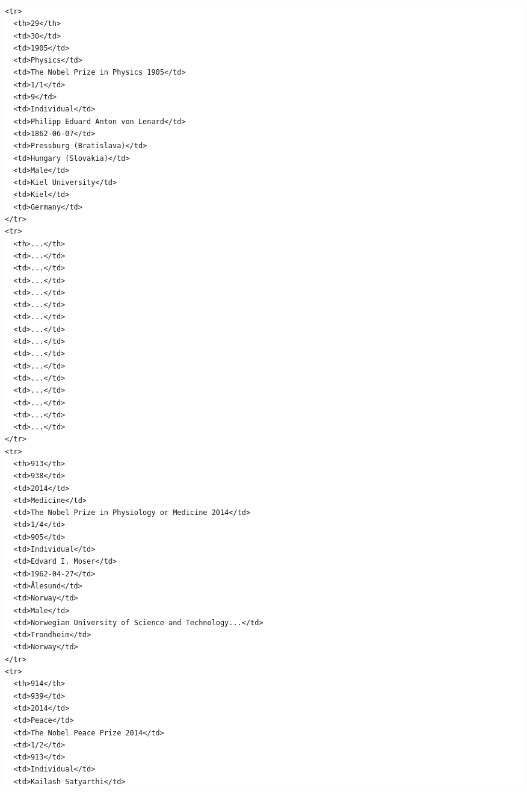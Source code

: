     <tr>
      <th>29</th>
      <td>30</td>
      <td>1905</td>
      <td>Physics</td>
      <td>The Nobel Prize in Physics 1905</td>
      <td>1/1</td>
      <td>9</td>
      <td>Individual</td>
      <td>Philipp Eduard Anton von Lenard</td>
      <td>1862-06-07</td>
      <td>Pressburg (Bratislava)</td>
      <td>Hungary (Slovakia)</td>
      <td>Male</td>
      <td>Kiel University</td>
      <td>Kiel</td>
      <td>Germany</td>
    </tr>
    <tr>
      <th>...</th>
      <td>...</td>
      <td>...</td>
      <td>...</td>
      <td>...</td>
      <td>...</td>
      <td>...</td>
      <td>...</td>
      <td>...</td>
      <td>...</td>
      <td>...</td>
      <td>...</td>
      <td>...</td>
      <td>...</td>
      <td>...</td>
      <td>...</td>
    </tr>
    <tr>
      <th>913</th>
      <td>938</td>
      <td>2014</td>
      <td>Medicine</td>
      <td>The Nobel Prize in Physiology or Medicine 2014</td>
      <td>1/4</td>
      <td>905</td>
      <td>Individual</td>
      <td>Edvard I. Moser</td>
      <td>1962-04-27</td>
      <td>Ålesund</td>
      <td>Norway</td>
      <td>Male</td>
      <td>Norwegian University of Science and Technology...</td>
      <td>Trondheim</td>
      <td>Norway</td>
    </tr>
    <tr>
      <th>914</th>
      <td>939</td>
      <td>2014</td>
      <td>Peace</td>
      <td>The Nobel Peace Prize 2014</td>
      <td>1/2</td>
      <td>913</td>
      <td>Individual</td>
      <td>Kailash Satyarthi</td>